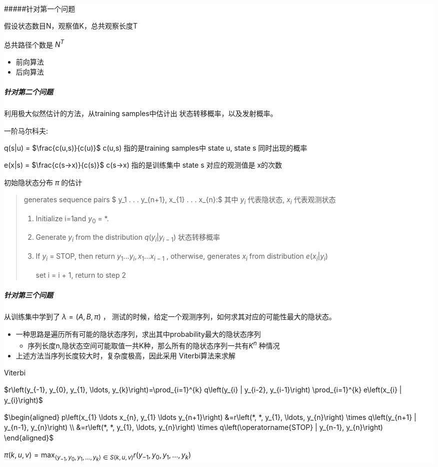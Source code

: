 



#####针对第一个问题

假设状态数目N，观察值K，总共观察长度T

总共路径个数是 $N^T$ 

* 前向算法
* 后向算法





##### 针对第二个问题

利用极大似然估计的方法，从training samples中估计出 状态转移概率，以及发射概率。

一阶马尔科夫:

q(s|u) = $\frac{c(u,s)}{c(u)}$  c(u,s) 指的是training samples中 state u, state s 同时出现的概率

e(x|s) = $\frac{c(s->x)}{c(s)}$  c(s->x) 指的是训练集中 state s 对应的观测值是 x的次数

初始隐状态分布 $\pi$ 的估计

> generates sequence pairs $ y_1 . . . y_{n+1}, x_{1} . . . x_{n}:$  其中 $y_i$ 代表隐状态, $x_i$ 代表观测状态
>
> 1. Initialize  i=1and  $y_0$ = *. 
>
> 2. Generate $y_i$ from the distribution $q(y_i|y_{i-1})$   状态转移概率
>
> 3. If $y_i$ = STOP, then return $y_{1} \ldots y_{i}, x_{1} \ldots x_{i-1}$ , otherwise, generates $x_i$ from distribution $e(x_i|y_i)$ 
>
>    set i = i + 1, return to step 2



##### 针对第三个问题

从训练集中学到了 $\lambda = (A,B,\pi)$ ， 测试的时候，给定一个观测序列，如何求其对应的可能性最大的隐状态。

* 一种思路是遍历所有可能的隐状态序列，求出其中probability最大的隐状态序列
  * 序列长度n,隐状态空间可能取值一共K种，那么所有的隐状态序列一共有$K^n$ 种情况
* 上述方法当序列长度较大时，复杂度极高，因此采用 Viterbi算法来求解



Viterbi



$r\left(y_{-1}, y_{0}, y_{1}, \ldots, y_{k}\right)=\prod_{i=1}^{k} q\left(y_{i} | y_{i-2}, y_{i-1}\right) \prod_{i=1}^{k} e\left(x_{i} | y_{i}\right)$

$\begin{aligned} p\left(x_{1} \ldots x_{n}, y_{1} \ldots y_{n+1}\right) &=r\left(*, *, y_{1}, \ldots, y_{n}\right) \times q\left(y_{n+1} | y_{n-1}, y_{n}\right) \\ &=r\left(*, *, y_{1}, \ldots, y_{n}\right) \times q\left(\operatorname{STOP} | y_{n-1}, y_{n}\right) \end{aligned}$

$\pi(k, u, v)=\max _{\left\langle y_{-1}, y_{0}, y_{1}, \ldots, y_{k}\right\rangle \in S(k, u, v)} r\left(y_{-1}, y_{0}, y_{1}, \ldots, y_{k}\right)$

